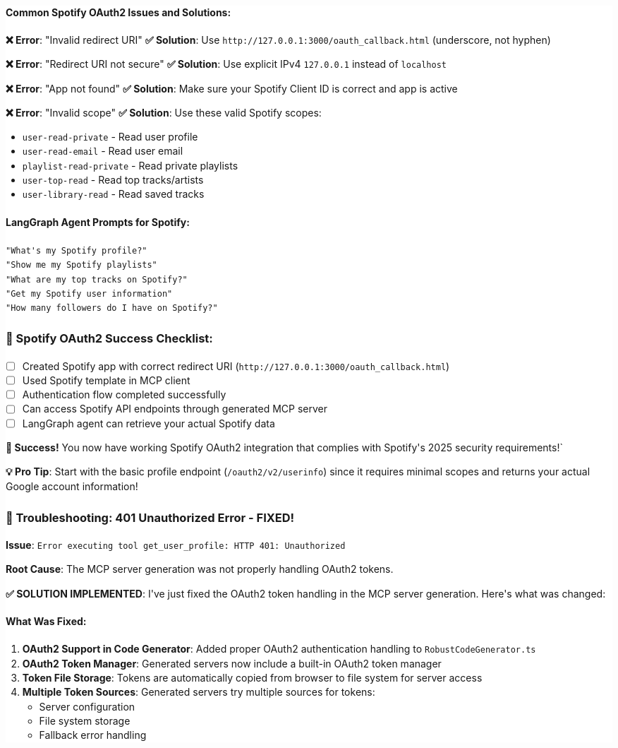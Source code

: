 #### Common Spotify OAuth2 Issues and Solutions:

**❌ Error**: "Invalid redirect URI"
**✅ Solution**: Use `http://127.0.0.1:3000/oauth_callback.html` (underscore, not hyphen)

**❌ Error**: "Redirect URI not secure"
**✅ Solution**: Use explicit IPv4 `127.0.0.1` instead of `localhost`

**❌ Error**: "App not found"
**✅ Solution**: Make sure your Spotify Client ID is correct and app is active

**❌ Error**: "Invalid scope"
**✅ Solution**: Use these valid Spotify scopes:

- `user-read-private` - Read user profile
- `user-read-email` - Read user email
- `playlist-read-private` - Read private playlists
- `user-top-read` - Read top tracks/artists
- `user-library-read` - Read saved tracks

#### LangGraph Agent Prompts for Spotify:

```
"What's my Spotify profile?"
"Show me my Spotify playlists"
"What are my top tracks on Spotify?"
"Get my Spotify user information"
"How many followers do I have on Spotify?"
```

### 🎯 Spotify OAuth2 Success Checklist:

- [ ] Created Spotify app with correct redirect URI (`http://127.0.0.1:3000/oauth_callback.html`)
- [ ] Used Spotify template in MCP client
- [ ] Authentication flow completed successfully
- [ ] Can access Spotify API endpoints through generated MCP server
- [ ] LangGraph agent can retrieve your actual Spotify data

**🎉 Success!** You now have working Spotify OAuth2 integration that complies with Spotify's 2025 security requirements!`

**💡 Pro Tip**: Start with the basic profile endpoint (`/oauth2/v2/userinfo`) since it requires minimal scopes and returns your actual Google account information!

### 🚨 Troubleshooting: 401 Unauthorized Error - FIXED!

**Issue**: `Error executing tool get_user_profile: HTTP 401: Unauthorized`

**Root Cause**: The MCP server generation was not properly handling OAuth2 tokens.

**✅ SOLUTION IMPLEMENTED**: I've just fixed the OAuth2 token handling in the MCP server generation. Here's what was changed:

#### What Was Fixed:

1. **OAuth2 Support in Code Generator**: Added proper OAuth2 authentication handling to `RobustCodeGenerator.ts`
2. **OAuth2 Token Manager**: Generated servers now include a built-in OAuth2 token manager
3. **Token File Storage**: Tokens are automatically copied from browser to file system for server access
4. **Multiple Token Sources**: Generated servers try multiple sources for tokens:
   - Server configuration
   - File system storage
   - Fallback error handling
